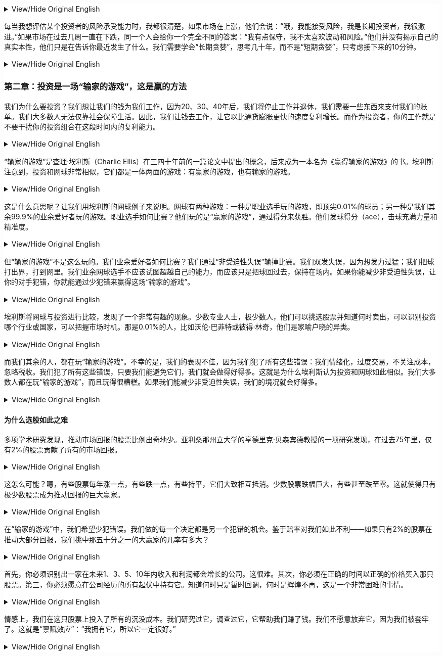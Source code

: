 <details><summary>View/Hide Original English</summary></details>

每当我想评估某个投资者的风险承受能力时，我都很清楚，如果市场在上涨，他们会说：“哦，我能接受风险，我是长期投资者，我很激进。”如果市场在过去几周一直在下跌，同一个人会给你一个完全不同的答案：“我有点保守，我不太喜欢波动和风险。”他们并没有揭示自己的真实本性，他们只是在告诉你最近发生了什么。我们需要学会“长期贪婪”，思考几十年，而不是“短期贪婪”，只考虑接下来的10分钟。

<details><summary>View/Hide Original English</summary></details>

### 第二章：投资是一场“输家的游戏”，这是赢的方法

我们为什么要投资？我们想让我们的钱为我们工作，因为20、30、40年后，我们将停止工作并退休，我们需要一些东西来支付我们的账单。我们大多数人无法仅靠社会保障生活。因此，我们让钱去工作，让它以比通货膨胀更快的速度复利增长。而作为投资者，你的工作就是不要干扰你的投资组合在这段时间内的复利能力。

<details><summary>View/Hide Original English</summary></details>

“输家的游戏”是查理·埃利斯（Charlie Ellis）在三四十年前的一篇论文中提出的概念，后来成为一本名为《赢得输家的游戏》的书。埃利斯注意到，投资和网球非常相似，它们都是一体两面的游戏：有赢家的游戏，也有输家的游戏。

<details><summary>View/Hide Original English</summary></details>

这是什么意思呢？让我们用埃利斯的网球例子来说明。网球有两种游戏：一种是职业选手玩的游戏，即顶尖0.01%的球员；另一种是我们其余99.9%的业余爱好者玩的游戏。职业选手如何比赛？他们玩的是“赢家的游戏”，通过得分来获胜。他们发球得分（ace），击球充满力量和精准度。

<details><summary>View/Hide Original English</summary></details>

但“输家的游戏”不是这么玩的。我们业余爱好者如何比赛？我们通过“非受迫性失误”输掉比赛。我们双发失误，因为想发力过猛；我们把球打出界，打到网里。我们业余网球选手不应该试图超越自己的能力，而应该只是把球回过去，保持在场内。如果你能减少非受迫性失误，让你的对手犯错，你就能通过少犯错来赢得这场“输家的游戏”。

<details><summary>View/Hide Original English</summary></details>

埃利斯将网球与投资进行比较，发现了一个非常有趣的现象。少数专业人士，极少数人，他们可以挑选股票并知道何时卖出，可以识别投资哪个行业或国家，可以把握市场时机。那是0.01%的人，比如沃伦·巴菲特或彼得·林奇，他们是家喻户晓的异类。

<details><summary>View/Hide Original English</summary></details>

而我们其余的人，都在玩“输家的游戏”。不幸的是，我们的表现不佳，因为我们犯了所有这些错误：我们情绪化，过度交易，不关注成本，忽略税收。我们犯了所有这些错误，只要我们能避免它们，我们就会做得好得多。这就是为什么埃利斯认为投资和网球如此相似。我们大多数人都在玩“输家的游戏”，而且玩得很糟糕。如果我们能减少非受迫性失误，我们的境况就会好得多。

<details><summary>View/Hide Original English</summary></details>

#### 为什么选股如此之难

多项学术研究发现，推动市场回报的股票比例出奇地少。亚利桑那州立大学的亨德里克·贝森宾德教授的一项研究发现，在过去75年里，仅有2%的股票贡献了所有的市场回报。

<details><summary>View/Hide Original English</summary></details>

这怎么可能？嗯，有些股票每年涨一点，有些跌一点，有些持平，它们大致相互抵消。少数股票跌幅巨大，有些甚至跌至零。这就使得只有极少数股票成为推动回报的巨大赢家。

<details><summary>View/Hide Original English</summary></details>

在“输家的游戏”中，我们希望少犯错误。我们做的每一个决定都是另一个犯错的机会。鉴于赔率对我们如此不利——如果只有2%的股票在推动大部分回报，我们挑中那五十分之一的大赢家的几率有多大？

<details><summary>View/Hide Original English</summary></details>

首先，你必须识别出一家在未来1、3、5、10年内收入和利润都会增长的公司。这很难。其次，你必须在正确的时间以正确的价格买入那只股票。第三，你必须愿意在公司经历的所有起伏中持有它。知道何时只是暂时回调，何时是辉煌不再，这是一个非常困难的事情。

<details><summary>View/Hide Original English</summary></details>

情感上，我们在这只股票上投入了所有的沉没成本。我们研究过它，调查过它，它帮助我们赚了钱。我们不愿意放弃它，因为我们被套牢了。这就是“禀赋效应”：“我拥有它，所以它一定很好。”

<details><summary>View/Hide Original English</summary></details>
